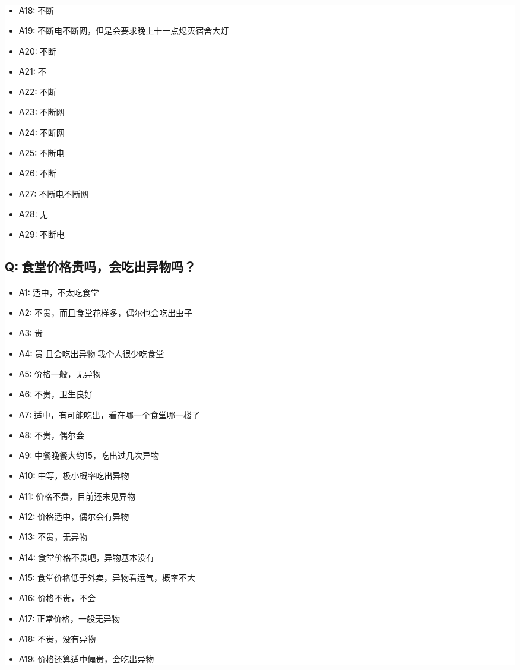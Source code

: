 - A18: 不断

- A19: 不断电不断网，但是会要求晚上十一点熄灭宿舍大灯

- A20: 不断

- A21: 不

- A22: 不断

- A23: 不断网

- A24: 不断网

- A25: 不断电

- A26: 不断

- A27: 不断电不断网

- A28: 无

- A29: 不断电

## Q: 食堂价格贵吗，会吃出异物吗？

- A1: 适中，不太吃食堂

- A2: 不贵，而且食堂花样多，偶尔也会吃出虫子

- A3: 贵

- A4: 贵 且会吃出异物 我个人很少吃食堂

- A5: 价格一般，无异物

- A6: 不贵，卫生良好

- A7: 适中，有可能吃出，看在哪一个食堂哪一楼了

- A8: 不贵，偶尔会

- A9: 中餐晚餐大约15，吃出过几次异物

- A10: 中等，极小概率吃出异物

- A11: 价格不贵，目前还未见异物

- A12: 价格适中，偶尔会有异物

- A13: 不贵，无异物

- A14: 食堂价格不贵吧，异物基本没有

- A15: 食堂价格低于外卖，异物看运气，概率不大

- A16: 价格不贵，不会

- A17: 正常价格，一般无异物

- A18: 不贵，没有异物

- A19: 价格还算适中偏贵，会吃出异物
